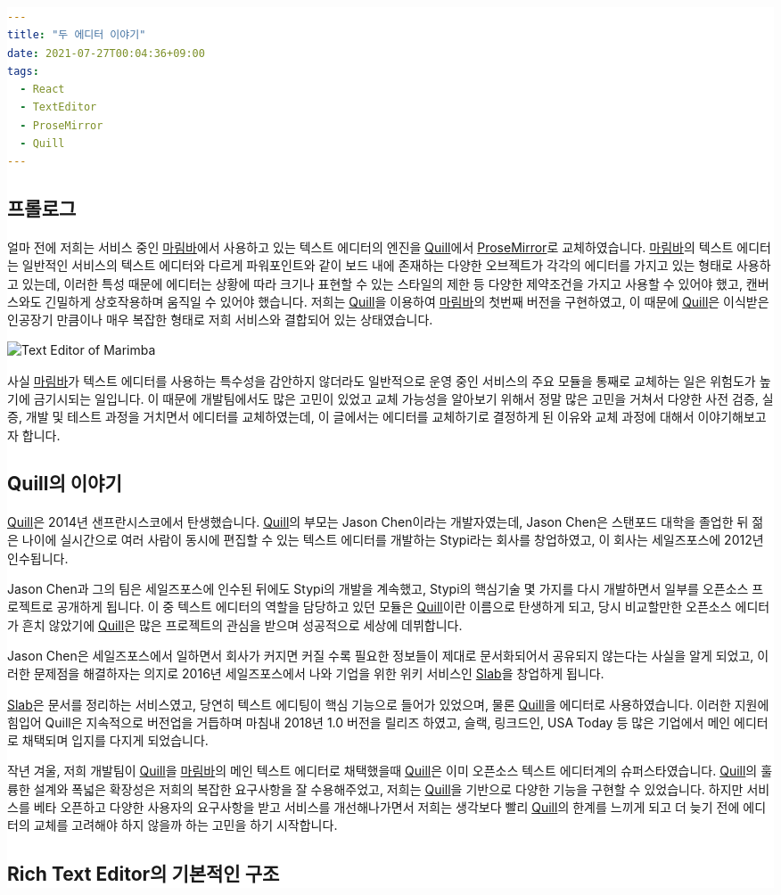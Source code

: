 ```yaml
---
title: "두 에디터 이야기"
date: 2021-07-27T00:04:36+09:00
tags:
  - React
  - TextEditor
  - ProseMirror
  - Quill
---
```


## 프롤로그

얼마 전에 저희는 서비스 중인 [마림바](https://marimba.team/)에서 사용하고 있는 텍스트 에디터의 엔진을 [Quill](https://quilljs.com/)에서 [ProseMirror](https://prosemirror.net/)로 교체하였습니다. [마림바](https://marimba.team/)의 텍스트 에디터는 일반적인 서비스의 텍스트 에디터와 다르게 파워포인트와 같이 보드 내에 존재하는 다양한 오브젝트가 각각의 에디터를 가지고 있는 형태로 사용하고 있는데, 이러한 특성 때문에 에디터는 상황에 따라 크기나 표현할 수 있는 스타일의 제한 등 다양한 제약조건을 가지고 사용할 수 있어야 했고, 캔버스와도 긴밀하게 상호작용하며 움직일 수 있어야 했습니다. 저희는 [Quill](https://quilljs.com/)을 이용하여 [마림바](https://marimba.team/)의 첫번째 버전을 구현하였고, 이 때문에 [Quill](https://quilljs.com/)은 이식받은 인공장기 만큼이나 매우 복잡한 형태로 저희 서비스와 결합되어 있는 상태였습니다.

![Text Editor of Marimba](/blog/images/editor/editor-introduction.png)

사실 [마림바](https://marimba.team/)가 텍스트 에디터를 사용하는 특수성을 감안하지 않더라도 일반적으로 운영 중인 서비스의 주요 모듈을 통째로 교체하는 일은 위험도가 높기에 금기시되는 일입니다. 이 때문에 개발팀에서도 많은 고민이 있었고 교체 가능성을 알아보기 위해서 정말 많은 고민을 거쳐서 다양한 사전 검증, 실증, 개발 및 테스트 과정을 거치면서 에디터를 교체하였는데, 이 글에서는 에디터를 교체하기로 결정하게 된 이유와 교체 과정에 대해서 이야기해보고자 합니다.

## Quill의 이야기

[Quill](https://quilljs.com/)은 2014년 샌프란시스코에서 탄생했습니다. [Quill](https://quilljs.com/)의 부모는 Jason Chen이라는 개발자였는데, Jason Chen은 스탠포드 대학을 졸업한 뒤 젊은 나이에 실시간으로 여러 사람이 동시에 편집할 수 있는 텍스트 에디터를 개발하는 Stypi라는 회사를 창업하였고, 이 회사는 세일즈포스에 2012년 인수됩니다.

Jason Chen과 그의 팀은 세일즈포스에 인수된 뒤에도 Stypi의 개발을 계속했고, Stypi의 핵심기술 몇 가지를 다시 개발하면서 일부를 오픈소스 프로젝트로 공개하게 됩니다. 이 중 텍스트 에디터의 역할을 담당하고 있던 모듈은 [Quill](https://quilljs.com/)이란 이름으로 탄생하게 되고, 당시 비교할만한 오픈소스 에디터가 흔치 않았기에 [Quill](https://quilljs.com/)은 많은 프로젝트의 관심을 받으며 성공적으로 세상에 데뷔합니다.

Jason Chen은 세일즈포스에서 일하면서 회사가 커지면 커질 수록 필요한 정보들이 제대로 문서화되어서 공유되지 않는다는 사실을 알게 되었고, 이러한 문제점을 해결하자는 의지로 2016년 세일즈포스에서 나와 기업을 위한 위키 서비스인 [Slab](https://slab.com/)을 창업하게 됩니다.

[Slab](https://slab.com/)은 문서를 정리하는 서비스였고, 당연히 텍스트 에디팅이 핵심 기능으로 들어가 있었으며, 물론 [Quill](https://quilljs.com/)을 에디터로 사용하였습니다. 이러한 지원에 힘입어 Quill은 지속적으로 버전업을 거듭하며 마침내 2018년 1.0 버전을 릴리즈 하였고, 슬랙, 링크드인, USA Today 등 많은 기업에서 메인 에디터로 채택되며 입지를 다지게 되었습니다.

작년 겨울, 저희 개발팀이 [Quill](https://quilljs.com/)을 [마림바](https://marimba.team/)의 메인 텍스트 에디터로 채택했을때 [Quill](https://quilljs.com/)은 이미 오픈소스 텍스트 에디터계의 슈퍼스타였습니다. [Quill](https://quilljs.com/)의 훌륭한 설계와 폭넓은 확장성은 저희의 복잡한 요구사항을 잘 수용해주었고, 저희는 [Quill](https://quilljs.com/)을 기반으로 다양한 기능을 구현할 수 있었습니다. 하지만 서비스를 베타 오픈하고 다양한 사용자의 요구사항을 받고 서비스를 개선해나가면서 저희는 생각보다 빨리 [Quill](https://quilljs.com/)의 한계를 느끼게 되고 더 늦기 전에 에디터의 교체를 고려해야 하지 않을까 하는 고민을 하기 시작합니다.

## Rich Text Editor의 기본적인 구조
